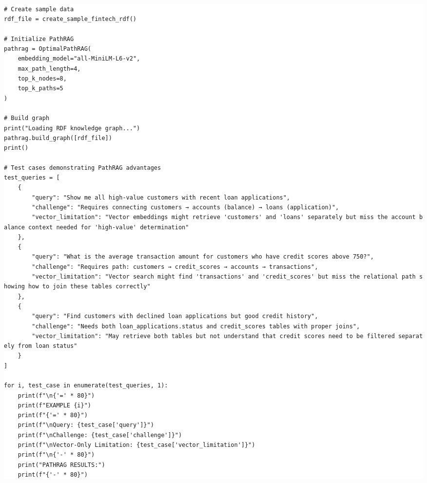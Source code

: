     # Create sample data
    rdf_file = create_sample_fintech_rdf()
    
    # Initialize PathRAG
    pathrag = OptimalPathRAG(
        embedding_model="all-MiniLM-L6-v2",
        max_path_length=4,
        top_k_nodes=8,
        top_k_paths=5
    )
    
    # Build graph
    print("Loading RDF knowledge graph...")
    pathrag.build_graph([rdf_file])
    print()
    
    # Test cases demonstrating PathRAG advantages
    test_queries = [
        {
            "query": "Show me all high-value customers with recent loan applications",
            "challenge": "Requires connecting customers → accounts (balance) → loans (application)",
            "vector_limitation": "Vector embeddings might retrieve 'customers' and 'loans' separately but miss the account balance context needed for 'high-value' determination"
        },
        {
            "query": "What is the average transaction amount for customers who have credit scores above 750?",
            "challenge": "Requires path: customers → credit_scores → accounts → transactions",
            "vector_limitation": "Vector search might find 'transactions' and 'credit_scores' but miss the relational path showing how to join these tables correctly"
        },
        {
            "query": "Find customers with declined loan applications but good credit history",
            "challenge": "Needs both loan_applications.status and credit_scores tables with proper joins",
            "vector_limitation": "May retrieve both tables but not understand that credit scores need to be filtered separately from loan status"
        }
    ]
    
    for i, test_case in enumerate(test_queries, 1):
        print(f"\n{'=' * 80}")
        print(f"EXAMPLE {i}")
        print(f"{'=' * 80}")
        print(f"\nQuery: {test_case['query']}")
        print(f"\nChallenge: {test_case['challenge']}")
        print(f"\nVector-Only Limitation: {test_case['vector_limitation']}")
        print(f"\n{'-' * 80}")
        print("PATHRAG RESULTS:")
        print(f"{'-' * 80}")
        